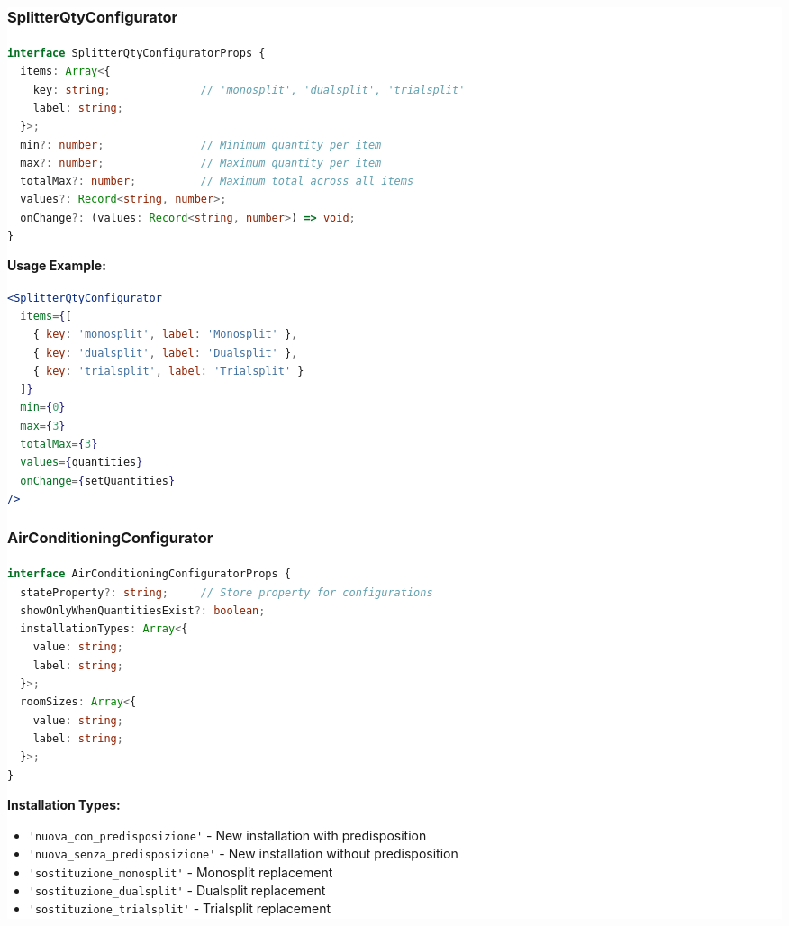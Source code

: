 ### **SplitterQtyConfigurator**
```typescript
interface SplitterQtyConfiguratorProps {
  items: Array<{
    key: string;              // 'monosplit', 'dualsplit', 'trialsplit'
    label: string;
  }>;
  min?: number;               // Minimum quantity per item
  max?: number;               // Maximum quantity per item  
  totalMax?: number;          // Maximum total across all items
  values?: Record<string, number>;
  onChange?: (values: Record<string, number>) => void;
}
```

**Usage Example:**
```jsx
<SplitterQtyConfigurator
  items={[
    { key: 'monosplit', label: 'Monosplit' },
    { key: 'dualsplit', label: 'Dualsplit' },
    { key: 'trialsplit', label: 'Trialsplit' }
  ]}
  min={0}
  max={3}
  totalMax={3}
  values={quantities}
  onChange={setQuantities}
/>
```

### **AirConditioningConfigurator**
```typescript
interface AirConditioningConfiguratorProps {
  stateProperty?: string;     // Store property for configurations
  showOnlyWhenQuantitiesExist?: boolean;
  installationTypes: Array<{
    value: string;
    label: string;
  }>;
  roomSizes: Array<{
    value: string;
    label: string;
  }>;
}
```

**Installation Types:**
- `'nuova_con_predisposizione'` - New installation with predisposition
- `'nuova_senza_predisposizione'` - New installation without predisposition
- `'sostituzione_monosplit'` - Monosplit replacement
- `'sostituzione_dualsplit'` - Dualsplit replacement
- `'sostituzione_trialsplit'` - Trialsplit replacement
